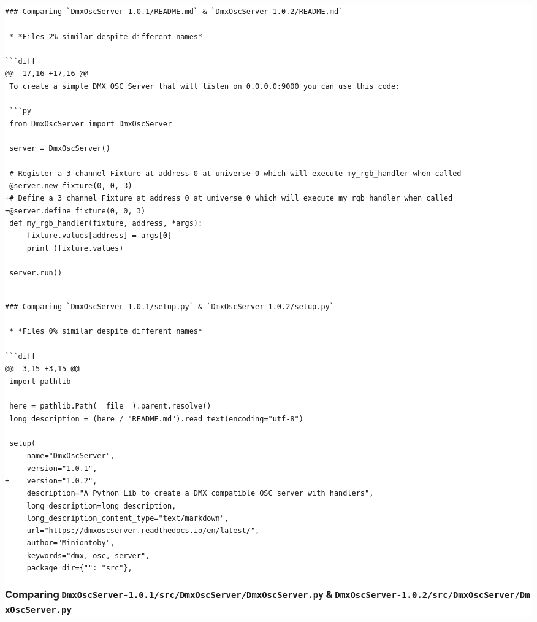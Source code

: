 ```
### Comparing `DmxOscServer-1.0.1/README.md` & `DmxOscServer-1.0.2/README.md`

 * *Files 2% similar despite different names*

```diff
@@ -17,16 +17,16 @@
 To create a simple DMX OSC Server that will listen on 0.0.0.0:9000 you can use this code:
 
 ```py
 from DmxOscServer import DmxOscServer
 
 server = DmxOscServer()
 
-# Register a 3 channel Fixture at address 0 at universe 0 which will execute my_rgb_handler when called
-@server.new_fixture(0, 0, 3)
+# Define a 3 channel Fixture at address 0 at universe 0 which will execute my_rgb_handler when called
+@server.define_fixture(0, 0, 3)
 def my_rgb_handler(fixture, address, *args):
     fixture.values[address] = args[0]
     print (fixture.values)
 
 server.run()
 ```
```

### Comparing `DmxOscServer-1.0.1/setup.py` & `DmxOscServer-1.0.2/setup.py`

 * *Files 0% similar despite different names*

```diff
@@ -3,15 +3,15 @@
 import pathlib
 
 here = pathlib.Path(__file__).parent.resolve()
 long_description = (here / "README.md").read_text(encoding="utf-8")
 
 setup(
     name="DmxOscServer",
-    version="1.0.1",
+    version="1.0.2",
     description="A Python Lib to create a DMX compatible OSC server with handlers",
     long_description=long_description,
     long_description_content_type="text/markdown",
     url="https://dmxoscserver.readthedocs.io/en/latest/",
     author="Miniontoby",
     keywords="dmx, osc, server",
     package_dir={"": "src"},
```

### Comparing `DmxOscServer-1.0.1/src/DmxOscServer/DmxOscServer.py` & `DmxOscServer-1.0.2/src/DmxOscServer/DmxOscServer.py`
